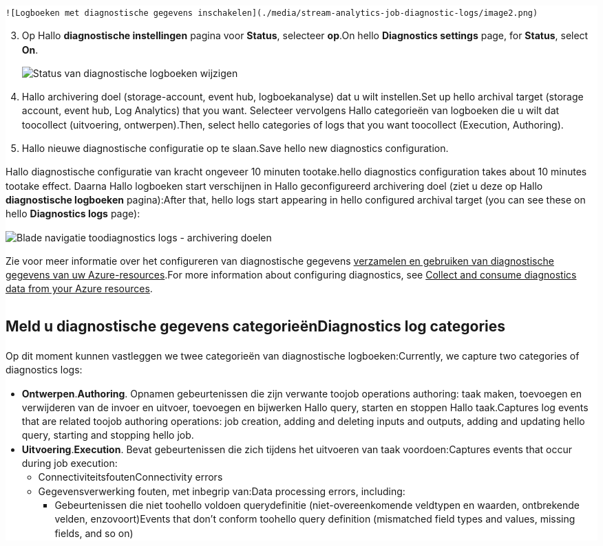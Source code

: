     ![Logboeken met diagnostische gegevens inschakelen](./media/stream-analytics-job-diagnostic-logs/image2.png)

3.  <span data-ttu-id="e5e26-126">Op Hallo **diagnostische instellingen** pagina voor **Status**, selecteer **op**.</span><span class="sxs-lookup"><span data-stu-id="e5e26-126">On hello **Diagnostics settings** page, for **Status**, select **On**.</span></span>

    ![Status van diagnostische logboeken wijzigen](./media/stream-analytics-job-diagnostic-logs/image3.png)

4.  <span data-ttu-id="e5e26-128">Hallo archivering doel (storage-account, event hub, logboekanalyse) dat u wilt instellen.</span><span class="sxs-lookup"><span data-stu-id="e5e26-128">Set up hello archival target (storage account, event hub, Log Analytics) that you want.</span></span> <span data-ttu-id="e5e26-129">Selecteer vervolgens Hallo categorieën van logboeken die u wilt dat toocollect (uitvoering, ontwerpen).</span><span class="sxs-lookup"><span data-stu-id="e5e26-129">Then, select hello categories of logs that you want toocollect (Execution, Authoring).</span></span> 

5.  <span data-ttu-id="e5e26-130">Hallo nieuwe diagnostische configuratie op te slaan.</span><span class="sxs-lookup"><span data-stu-id="e5e26-130">Save hello new diagnostics configuration.</span></span>

<span data-ttu-id="e5e26-131">Hallo diagnostische configuratie van kracht ongeveer 10 minuten tootake.</span><span class="sxs-lookup"><span data-stu-id="e5e26-131">hello diagnostics configuration takes about 10 minutes tootake effect.</span></span> <span data-ttu-id="e5e26-132">Daarna Hallo logboeken start verschijnen in Hallo geconfigureerd archivering doel (ziet u deze op Hallo **diagnostische logboeken** pagina):</span><span class="sxs-lookup"><span data-stu-id="e5e26-132">After that, hello logs start appearing in hello configured archival target (you can see these on hello **Diagnostics logs** page):</span></span>

![Blade navigatie toodiagnostics logs - archivering doelen](./media/stream-analytics-job-diagnostic-logs/image4.png)

<span data-ttu-id="e5e26-134">Zie voor meer informatie over het configureren van diagnostische gegevens [verzamelen en gebruiken van diagnostische gegevens van uw Azure-resources](https://docs.microsoft.com/azure/monitoring-and-diagnostics/monitoring-overview-of-diagnostic-logs).</span><span class="sxs-lookup"><span data-stu-id="e5e26-134">For more information about configuring diagnostics, see [Collect and consume diagnostics data from your Azure resources](https://docs.microsoft.com/azure/monitoring-and-diagnostics/monitoring-overview-of-diagnostic-logs).</span></span>

## <a name="diagnostics-log-categories"></a><span data-ttu-id="e5e26-135">Meld u diagnostische gegevens categorieën</span><span class="sxs-lookup"><span data-stu-id="e5e26-135">Diagnostics log categories</span></span>

<span data-ttu-id="e5e26-136">Op dit moment kunnen vastleggen we twee categorieën van diagnostische logboeken:</span><span class="sxs-lookup"><span data-stu-id="e5e26-136">Currently, we capture two categories of diagnostics logs:</span></span>

* <span data-ttu-id="e5e26-137">**Ontwerpen**.</span><span class="sxs-lookup"><span data-stu-id="e5e26-137">**Authoring**.</span></span> <span data-ttu-id="e5e26-138">Opnamen gebeurtenissen die zijn verwante toojob operations authoring: taak maken, toevoegen en verwijderen van de invoer en uitvoer, toevoegen en bijwerken Hallo query, starten en stoppen Hallo taak.</span><span class="sxs-lookup"><span data-stu-id="e5e26-138">Captures log events that are related toojob authoring operations: job creation, adding and deleting inputs and outputs, adding and updating hello query, starting and stopping hello job.</span></span>
* <span data-ttu-id="e5e26-139">**Uitvoering**.</span><span class="sxs-lookup"><span data-stu-id="e5e26-139">**Execution**.</span></span> <span data-ttu-id="e5e26-140">Bevat gebeurtenissen die zich tijdens het uitvoeren van taak voordoen:</span><span class="sxs-lookup"><span data-stu-id="e5e26-140">Captures events that occur during job execution:</span></span>
    * <span data-ttu-id="e5e26-141">Connectiviteitsfouten</span><span class="sxs-lookup"><span data-stu-id="e5e26-141">Connectivity errors</span></span>
    * <span data-ttu-id="e5e26-142">Gegevensverwerking fouten, met inbegrip van:</span><span class="sxs-lookup"><span data-stu-id="e5e26-142">Data processing errors, including:</span></span>
        * <span data-ttu-id="e5e26-143">Gebeurtenissen die niet toohello voldoen querydefinitie (niet-overeenkomende veldtypen en waarden, ontbrekende velden, enzovoort)</span><span class="sxs-lookup"><span data-stu-id="e5e26-143">Events that don’t conform toohello query definition (mismatched field types and values, missing fields, and so on)</span></span>